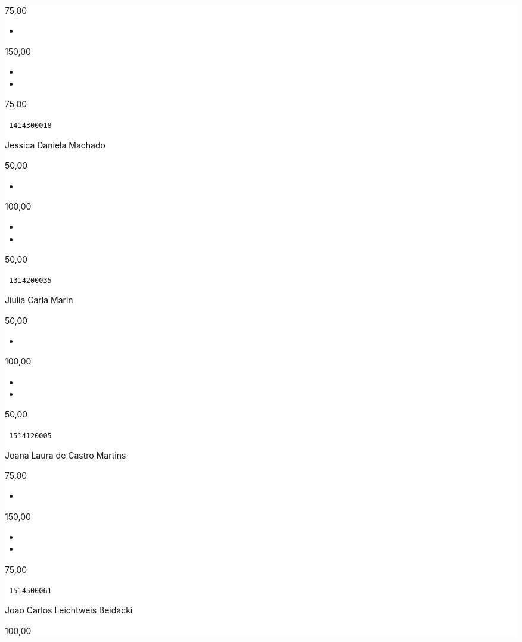    75,00

   -

   150,00

   -

   -

   75,00

     1414300018

   Jessica Daniela Machado

   50,00

   -

   100,00

   -

   -

   50,00

     1314200035

   Jiulia Carla Marin

   50,00

   -

   100,00

   -

   -

   50,00

     1514120005

   Joana Laura de Castro Martins

   75,00

   -

   150,00

   -

   -

   75,00

     1514500061

   Joao Carlos Leichtweis Beidacki

   100,00
